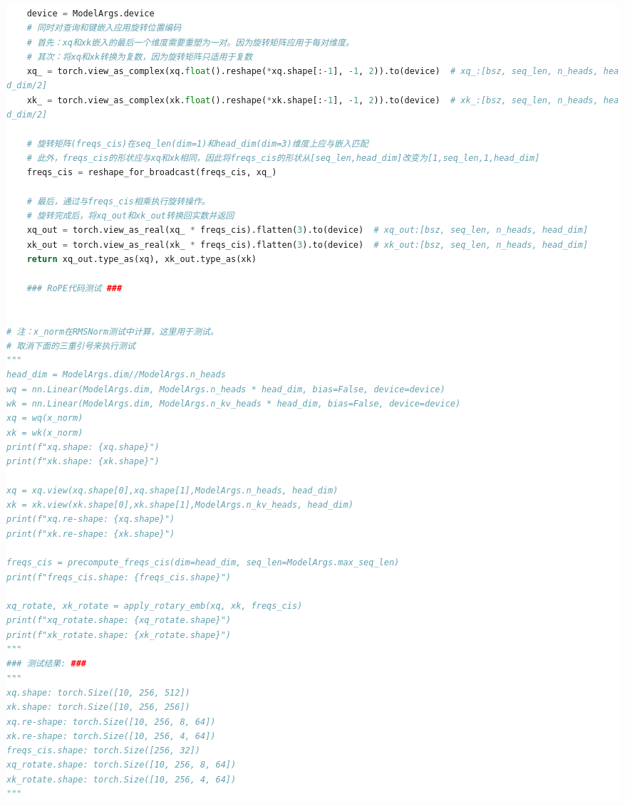 ```python
    device = ModelArgs.device
    # 同时对查询和键嵌入应用旋转位置编码  
    # 首先：xq和xk嵌入的最后一个维度需要重塑为一对。因为旋转矩阵应用于每对维度。  
    # 其次：将xq和xk转换为复数，因为旋转矩阵只适用于复数  
    xq_ = torch.view_as_complex(xq.float().reshape(*xq.shape[:-1], -1, 2)).to(device)  # xq_:[bsz, seq_len, n_heads, head_dim/2]  
    xk_ = torch.view_as_complex(xk.float().reshape(*xk.shape[:-1], -1, 2)).to(device)  # xk_:[bsz, seq_len, n_heads, head_dim/2]  

    # 旋转矩阵(freqs_cis)在seq_len(dim=1)和head_dim(dim=3)维度上应与嵌入匹配  
    # 此外，freqs_cis的形状应与xq和xk相同，因此将freqs_cis的形状从[seq_len,head_dim]改变为[1,seq_len,1,head_dim]  
    freqs_cis = reshape_for_broadcast(freqs_cis, xq_)

    # 最后，通过与freqs_cis相乘执行旋转操作。  
    # 旋转完成后，将xq_out和xk_out转换回实数并返回  
    xq_out = torch.view_as_real(xq_ * freqs_cis).flatten(3).to(device)  # xq_out:[bsz, seq_len, n_heads, head_dim]  
    xk_out = torch.view_as_real(xk_ * freqs_cis).flatten(3).to(device)  # xk_out:[bsz, seq_len, n_heads, head_dim]  
    return xq_out.type_as(xq), xk_out.type_as(xk)

    ### RoPE代码测试 ###  


# 注：x_norm在RMSNorm测试中计算，这里用于测试。  
# 取消下面的三重引号来执行测试  
"""  
head_dim = ModelArgs.dim//ModelArgs.n_heads  
wq = nn.Linear(ModelArgs.dim, ModelArgs.n_heads * head_dim, bias=False, device=device)  
wk = nn.Linear(ModelArgs.dim, ModelArgs.n_kv_heads * head_dim, bias=False, device=device)  
xq = wq(x_norm)  
xk = wk(x_norm)  
print(f"xq.shape: {xq.shape}")  
print(f"xk.shape: {xk.shape}")  

xq = xq.view(xq.shape[0],xq.shape[1],ModelArgs.n_heads, head_dim)  
xk = xk.view(xk.shape[0],xk.shape[1],ModelArgs.n_kv_heads, head_dim)  
print(f"xq.re-shape: {xq.shape}")  
print(f"xk.re-shape: {xk.shape}")  

freqs_cis = precompute_freqs_cis(dim=head_dim, seq_len=ModelArgs.max_seq_len)  
print(f"freqs_cis.shape: {freqs_cis.shape}")  

xq_rotate, xk_rotate = apply_rotary_emb(xq, xk, freqs_cis)  
print(f"xq_rotate.shape: {xq_rotate.shape}")  
print(f"xk_rotate.shape: {xk_rotate.shape}")  
"""
### 测试结果: ###  
"""  
xq.shape: torch.Size([10, 256, 512])  
xk.shape: torch.Size([10, 256, 256])  
xq.re-shape: torch.Size([10, 256, 8, 64])  
xk.re-shape: torch.Size([10, 256, 4, 64])  
freqs_cis.shape: torch.Size([256, 32])  
xq_rotate.shape: torch.Size([10, 256, 8, 64])  
xk_rotate.shape: torch.Size([10, 256, 4, 64])  
"""
```
